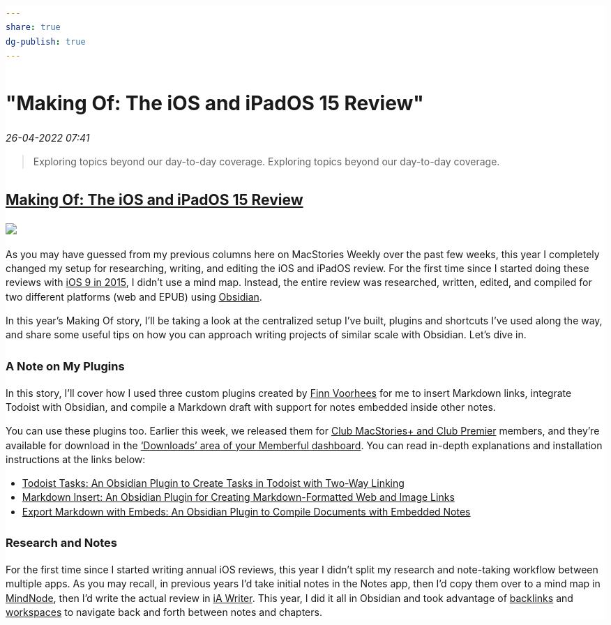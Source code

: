 ```yaml
---
share: true
dg-publish: true
---
```

# "Making Of: The iOS and iPadOS 15 Review"

*26-04-2022 07:41* 

> Exploring topics beyond our day-to-day coverage.
Exploring topics beyond our day-to-day coverage.

## [Making Of: The iOS and iPadOS 15 Review](https://club.macstories.net/posts/making-of-the-ios-and-ipados-15-review)

![](https://cdn.macstories.net/ivborw0kggoaaaansuheugaac50aaajwcayaaaakgq9xaaaacxbiwxmaaastaaaleweampwyaaam-1632558855112.png)

As you may have guessed from my previous columns here on MacStories Weekly over the past few weeks, this year I completely changed my setup for researching, writing, and editing the iOS and iPadOS review. For the first time since I started doing these reviews with [iOS 9 in 2015](https://www.macstories.net/stories/ios-9-review/), I didn’t use a mind map. Instead, the entire review was researched, written, edited, and compiled for two different platforms (web and EPUB) using [Obsidian](https://obsidian.md/).

In this year’s Making Of story, I’ll be taking a look at the centralized setup I’ve built, plugins and shortcuts I’ve used along the way, and share some useful tips on how you can approach writing projects of similar scale with Obsidian. Let’s dive in.

### A Note on My Plugins

In this story, I’ll cover how I used three custom plugins created by [Finn Voorhees](https://twitter.com/finnvoorhees) for me to insert Markdown links, integrate Todoist with Obsidian, and compile a Markdown draft with support for notes embedded inside other notes.

You can use these plugins too. Earlier this week, we released them for [Club MacStories+ and Club Premier](https://club.macstories.net/plans) members, and they’re available for download in the [‘Downloads’ area of your Memberful dashboard](https://macstories.memberful.com/account/downloads). You can read in-depth explanations and installation instructions at the links below:

-   [Todoist Tasks: An Obsidian Plugin to Create Tasks in Todoist with Two-Way Linking](https://club.macstories.net/posts/todoist-tasks-an-obsidian-plugin-to-create-tasks-in-todoist-with-two-way-linking)
-   [Markdown Insert: An Obsidian Plugin for Creating Markdown-Formatted Web and Image Links](https://club.macstories.net/posts/markdown-insert-an-obsidian-plugin-for-creating-markdown-formatted-web-and-image-links)
-   [Export Markdown with Embeds: An Obsidian Plugin to Compile Documents with Embedded Notes](https://club.macstories.net/posts/export-markdown-with-embeds)

### Research and Notes

For the first time since I started writing annual iOS reviews, this year I didn’t split my research and note-taking workflow between multiple apps. As you may recall, in previous years I’d take initial notes in the Notes app, then I’d copy them over to a mind map in [MindNode](https://www.mindnode.com/), then I’d write the actual review in [iA Writer](https://ia.net/writer). This year, I did it all in Obsidian and took advantage of [backlinks](https://help.obsidian.md/How+to/Working+with+backlinks) and [workspaces](https://help.obsidian.md/Plugins/Workspaces) to navigate back and forth between notes and chapters.
